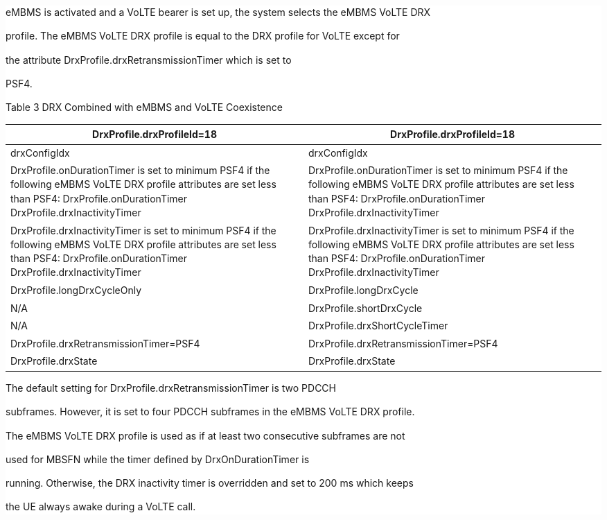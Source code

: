 eMBMS is activated and a VoLTE bearer is set up, the system selects the eMBMS VoLTE DRX

profile. The eMBMS VoLTE DRX profile is equal to the DRX profile for VoLTE except for

the attribute DrxProfile.drxRetransmissionTimer which is set to

PSF4.

Table 3   DRX Combined with eMBMS and VoLTE Coexistence

| DrxProfile.drxProfileId=18                                                                                                                                                                                                                                         | DrxProfile.drxProfileId=18                                                                                                                                                                                                                                         |
|--------------------------------------------------------------------------------------------------------------------------------------------------------------------------------------------------------------------------------------------------------------------|--------------------------------------------------------------------------------------------------------------------------------------------------------------------------------------------------------------------------------------------------------------------|
| drxConfigIdx                                                                                                                                                                                                                                                       | drxConfigIdx                                                                                                                                                                                                                                                       |
| DrxProfile.onDurationTimer is set to minimum                                     PSF4 if the following eMBMS VoLTE DRX profile                                 attributes are set less than PSF4:  DrxProfile.onDurationTimer     DrxProfile.drxInactivityTimer    | DrxProfile.onDurationTimer is set to minimum                                     PSF4 if the following eMBMS VoLTE DRX profile                                 attributes are set less than PSF4:  DrxProfile.onDurationTimer     DrxProfile.drxInactivityTimer    |
| DrxProfile.drxInactivityTimer is set to minimum                                     PSF4 if the following eMBMS VoLTE DRX profile                                 attributes are set less than PSF4:  DrxProfile.onDurationTimer     DrxProfile.drxInactivityTimer | DrxProfile.drxInactivityTimer is set to minimum                                     PSF4 if the following eMBMS VoLTE DRX profile                                 attributes are set less than PSF4:  DrxProfile.onDurationTimer     DrxProfile.drxInactivityTimer |
| DrxProfile.longDrxCycleOnly                                                                                                                                                                                                                                        | DrxProfile.longDrxCycle                                                                                                                                                                                                                                            |
| N/A                                                                                                                                                                                                                                                                | DrxProfile.shortDrxCycle                                                                                                                                                                                                                                           |
| N/A                                                                                                                                                                                                                                                                | DrxProfile.drxShortCycleTimer                                                                                                                                                                                                                                      |
| DrxProfile.drxRetransmissionTimer=PSF4                                                                                                                                                                                                                             | DrxProfile.drxRetransmissionTimer=PSF4                                                                                                                                                                                                                             |
| DrxProfile.drxState                                                                                                                                                                                                                                                | DrxProfile.drxState                                                                                                                                                                                                                                                |

The default setting for DrxProfile.drxRetransmissionTimer is two PDCCH

subframes. However, it is set to four PDCCH subframes in the eMBMS VoLTE DRX profile.

The eMBMS VoLTE DRX profile is used as if at least two consecutive subframes are not

used for MBSFN while the timer defined by DrxOnDurationTimer is

running. Otherwise, the DRX inactivity timer is overridden and set to 200 ms which keeps

the UE always awake during a VoLTE call.
